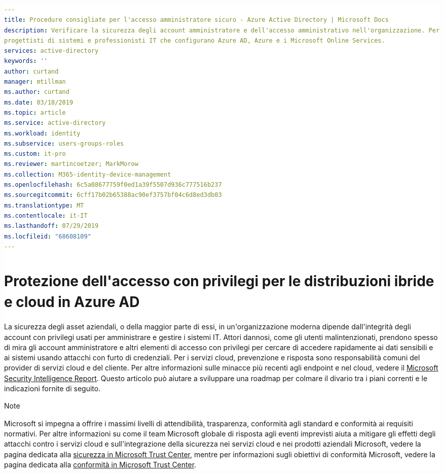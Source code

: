```yaml
---
title: Procedure consigliate per l'accesso amministratore sicuro - Azure Active Directory | Microsoft Docs
description: Verificare la sicurezza degli account amministratore e dell'accesso amministrativo nell'organizzazione. Per progettisti di sistemi e professionisti IT che configurano Azure AD, Azure e i Microsoft Online Services.
services: active-directory
keywords: ''
author: curtand
manager: mtillman
ms.author: curtand
ms.date: 03/18/2019
ms.topic: article
ms.service: active-directory
ms.workload: identity
ms.subservice: users-groups-roles
ms.custom: it-pro
ms.reviewer: martincoetzer; MarkMorow
ms.collection: M365-identity-device-management
ms.openlocfilehash: 6c5a08677759f0ed1a39f5507d936c777516b237
ms.sourcegitcommit: 6cff17b02b65388ac90ef3757bf04c6d8ed3db03
ms.translationtype: MT
ms.contentlocale: it-IT
ms.lasthandoff: 07/29/2019
ms.locfileid: "68608109"
---
```

# <a name="securing-privileged-access-for-hybrid-and-cloud-deployments-in-azure-ad"></a>Protezione dell'accesso con privilegi per le distribuzioni ibride e cloud in Azure AD

La sicurezza degli asset aziendali, o della maggior parte di essi, in un'organizzazione moderna dipende dall'integrità degli account con privilegi usati per amministrare e gestire i sistemi IT. Attori dannosi, come gli utenti malintenzionati, prendono spesso di mira gli account amministratore e altri elementi di accesso con privilegi per cercare di accedere rapidamente ai dati sensibili e ai sistemi usando attacchi con furto di credenziali. Per i servizi cloud, prevenzione e risposta sono responsabilità comuni del provider di servizi cloud e del cliente. Per altre informazioni sulle minacce più recenti agli endpoint e nel cloud, vedere il [Microsoft Security Intelligence Report](https://www.microsoft.com/security/operations/security-intelligence-report). Questo articolo può aiutare a sviluppare una roadmap per colmare il divario tra i piani correnti e le indicazioni fornite di seguito.

> [!NOTE]
> Microsoft si impegna a offrire i massimi livelli di attendibilità, trasparenza, conformità agli standard e conformità ai requisiti normativi. Per altre informazioni su come il team Microsoft globale di risposta agli eventi imprevisti aiuta a mitigare gli effetti degli attacchi contro i servizi cloud e sull'integrazione della sicurezza nei servizi cloud e nei prodotti aziendali Microsoft, vedere la pagina dedicata alla [sicurezza in Microsoft Trust Center](https://www.microsoft.com/trustcenter/security), mentre per informazioni sugli obiettivi di conformità Microsoft, vedere la pagina dedicata alla [conformità in Microsoft Trust Center](https://www.microsoft.com/trustcenter/compliance).
